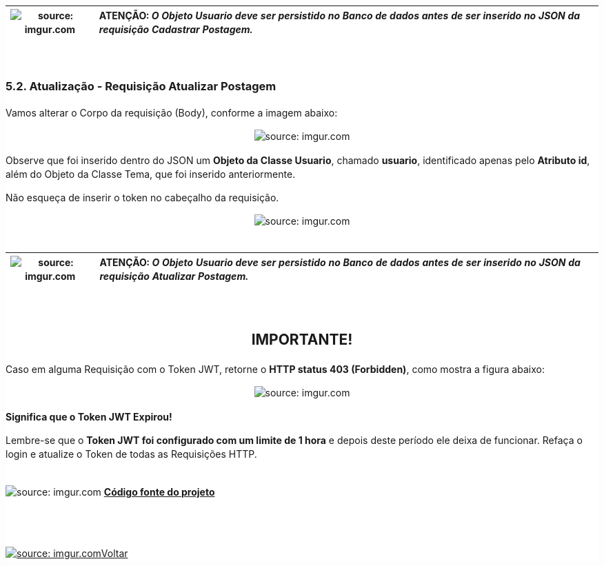 | <img src="https://i.imgur.com/hOgWvSc.png" title="source: imgur.com" width="100px"/> | **ATENÇÃO:** *O Objeto Usuario deve ser persistido no Banco de dados antes de ser inserido no JSON da requisição Cadastrar Postagem.* |
| ------------------------------------------------------------ | :----------------------------------------------------------- |

<br />

<h3>5.2. Atualização - Requisição Atualizar Postagem</h3>

Vamos alterar o Corpo da requisição (Body), conforme a imagem abaixo:

<div align="center"><img src="https://i.imgur.com/ovpUW1C.png" title="source: imgur.com" /></div>

Observe que foi inserido dentro do JSON um **Objeto da Classe Usuario**, chamado **usuario**, identificado apenas pelo **Atributo id**, além do Objeto da Classe Tema, que foi inserido anteriormente.

Não esqueça de inserir o token no cabeçalho da requisição.

<div align="center"><img src="https://i.imgur.com/GJq6oCf.png" title="source: imgur.com" /></div>

<br />

| <img src="https://i.imgur.com/hOgWvSc.png" title="source: imgur.com" width="100px"/> | **ATENÇÃO:** *O Objeto Usuario deve ser persistido no Banco de dados antes de ser inserido no JSON da requisição Atualizar Postagem.* |
| ------------------------------------------------------------ | :----------------------------------------------------------- |

<br />

<div align="center"><h2>IMPORTANTE!</h2></div>

Caso em alguma Requisição com o Token JWT, retorne o **HTTP status 403 (Forbidden)**, como mostra a figura abaixo:

<div align="center"><img src="https://i.imgur.com/RagAaMk.png" title="source: imgur.com" /></div>

**Significa que o Token JWT Expirou!** 

Lembre-se que o **Token JWT foi configurado com um limite de 1 hora** e depois deste período ele deixa de funcionar. Refaça o login e atualize o Token de todas as Requisições HTTP.

<br/>

<div align="left"><img src="https://i.imgur.com/JACNZiR.png" title="source: imgur.com" width="25px"/> <a href="https://github.com/rafaelq80/backend_blogpessoal_v3/tree/14_Classe_UsuarioService" target="_blank"><b>Código fonte do projeto</b></a></div>


<br /><br />

<div align="left"><a href="README.md"><img src="https://i.imgur.com/XMgF3gl.png" title="source: imgur.com" width="3%"/>Voltar</a></div>

